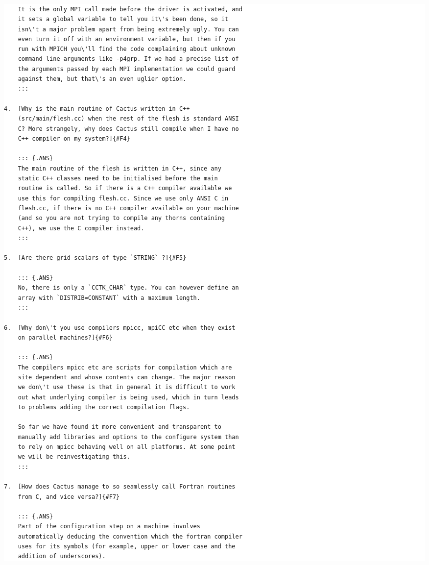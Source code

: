         It is the only MPI call made before the driver is activated, and
        it sets a global variable to tell you it\'s been done, so it
        isn\'t a major problem apart from being extremely ugly. You can
        even turn it off with an environment variable, but then if you
        run with MPICH you\'ll find the code complaining about unknown
        command line arguments like -p4grp. If we had a precise list of
        the arguments passed by each MPI implementation we could guard
        against them, but that\'s an even uglier option.
        :::

    4.  [Why is the main routine of Cactus written in C++
        (src/main/flesh.cc) when the rest of the flesh is standard ANSI
        C? More strangely, why does Cactus still compile when I have no
        C++ compiler on my system?]{#F4}

        ::: {.ANS}
        The main routine of the flesh is written in C++, since any
        static C++ classes need to be initialised before the main
        routine is called. So if there is a C++ compiler available we
        use this for compiling flesh.cc. Since we use only ANSI C in
        flesh.cc, if there is no C++ compiler available on your machine
        (and so you are not trying to compile any thorns containing
        C++), we use the C compiler instead.
        :::

    5.  [Are there grid scalars of type `STRING` ?]{#F5}

        ::: {.ANS}
        No, there is only a `CCTK_CHAR` type. You can however define an
        array with `DISTRIB=CONSTANT` with a maximum length.
        :::

    6.  [Why don\'t you use compilers mpicc, mpiCC etc when they exist
        on parallel machines?]{#F6}

        ::: {.ANS}
        The compilers mpicc etc are scripts for compilation which are
        site dependent and whose contents can change. The major reason
        we don\'t use these is that in general it is difficult to work
        out what underlying compiler is being used, which in turn leads
        to problems adding the correct compilation flags.

        So far we have found it more convenient and transparent to
        manually add libraries and options to the configure system than
        to rely on mpicc behaving well on all platforms. At some point
        we will be reinvestigating this.
        :::

    7.  [How does Cactus manage to so seamlessly call Fortran routines
        from C, and vice versa?]{#F7}

        ::: {.ANS}
        Part of the configuration step on a machine involves
        automatically deducing the convention which the fortran compiler
        uses for its symbols (for example, upper or lower case and the
        addition of underscores).
